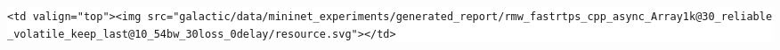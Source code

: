     <td valign="top"><img src="galactic/data/mininet_experiments/generated_report/rmw_fastrtps_cpp_async_Array1k@30_reliable_volatile_keep_last@10_54bw_30loss_0delay/resource.svg"></td>
